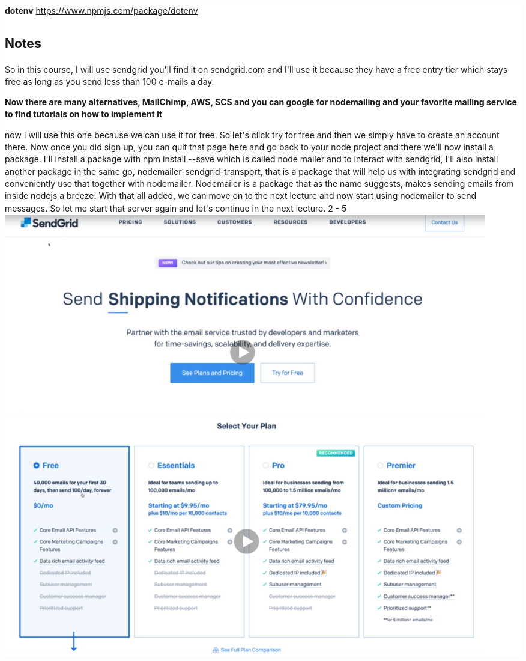 **dotenv**
https://www.npmjs.com/package/dotenv

## Notes
So in this course, I will use sendgrid you'll find it on sendgrid.com and I'll use it because they have a free entry tier which stays free as long as you send less than 100 e-mails a day. 

**Now there are many alternatives, MailChimp, AWS, SCS and you can google for nodemailing and your favorite mailing service to find tutorials on how to implement it**

now I will use this one because we can use it for free. So let's click try for free and then we simply have to create an account there. Now once you did sign up, you can quit that page here and go back to your node project and there we'll now install a package. I'll install a package with npm install --save which is called node mailer and to interact with sendgrid, I'll also install another package in the same go, nodemailer-sendgrid-transport, that is a package that will help us with integrating sendgrid and conveniently use that together with nodemailer. Nodemailer is a package that as the name suggests, makes sending emails from inside nodejs a breeze. With that all added, we can move on to the next lecture and now start using nodemailer to send messages. So let me start that server again and let's continue in the next lecture.
2 - 5
<img src="./assets/S16/2.png" alt="packages" width="800"/>
<img src="./assets/S16/3.png" alt="packages" width="800"/>